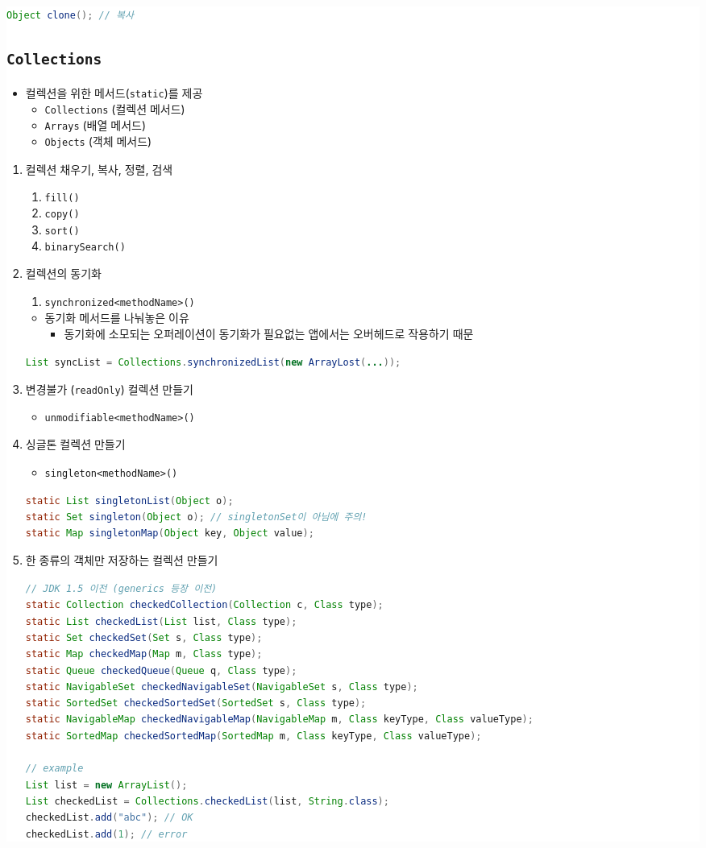 ```java
Object clone(); // 복사
```

## `Collections`

- 컬렉션을 위한 메서드(`static`)를 제공
  - `Collections` (컬렉션 메서드)
  - `Arrays` (배열 메서드)
  - `Objects` (객체 메서드)

1. 컬렉션 채우기, 복사, 정렬, 검색
   1. `fill()`
   2. `copy()`
   3. `sort()`
   4. `binarySearch()`
2. 컬렉션의 동기화

   1. `synchronized<methodName>()`

   - 동기화 메서드를 나눠놓은 이유
     - 동기화에 소모되는 오퍼레이션이 동기화가 필요없는 앱에서는 오버헤드로 작용하기 때문

   ```java
   List syncList = Collections.synchronizedList(new ArrayLost(...));
   ```

3. 변경불가 (`readOnly`) 컬렉션 만들기
   - `unmodifiable<methodName>()`
4. 싱글톤 컬렉션 만들기

   - `singleton<methodName>()`

   ```java
   static List singletonList(Object o);
   static Set singleton(Object o); // singletonSet이 아님에 주의!
   static Map singletonMap(Object key, Object value);
   ```

5. 한 종류의 객체만 저장하는 컬렉션 만들기

   ```java
   // JDK 1.5 이전 (generics 등장 이전)
   static Collection checkedCollection(Collection c, Class type);
   static List checkedList(List list, Class type);
   static Set checkedSet(Set s, Class type);
   static Map checkedMap(Map m, Class type);
   static Queue checkedQueue(Queue q, Class type);
   static NavigableSet checkedNavigableSet(NavigableSet s, Class type);
   static SortedSet checkedSortedSet(SortedSet s, Class type);
   static NavigableMap checkedNavigableMap(NavigableMap m, Class keyType, Class valueType);
   static SortedMap checkedSortedMap(SortedMap m, Class keyType, Class valueType);

   // example
   List list = new ArrayList();
   List checkedList = Collections.checkedList(list, String.class);
   checkedList.add("abc"); // OK
   checkedList.add(1); // error
   ```
